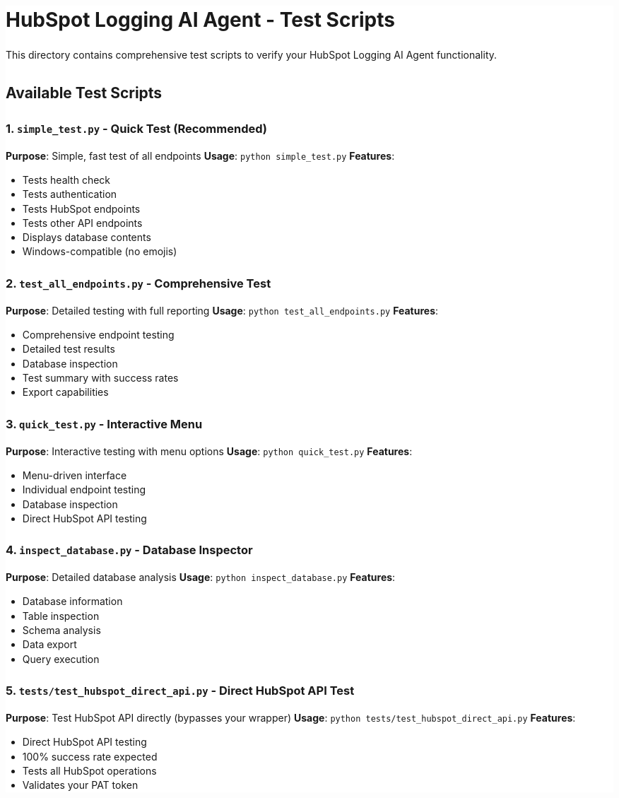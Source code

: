 # HubSpot Logging AI Agent - Test Scripts

This directory contains comprehensive test scripts to verify your HubSpot Logging AI Agent functionality.

## Available Test Scripts

### 1. `simple_test.py` - Quick Test (Recommended)
**Purpose**: Simple, fast test of all endpoints
**Usage**: `python simple_test.py`
**Features**:
- Tests health check
- Tests authentication
- Tests HubSpot endpoints
- Tests other API endpoints
- Displays database contents
- Windows-compatible (no emojis)

### 2. `test_all_endpoints.py` - Comprehensive Test
**Purpose**: Detailed testing with full reporting
**Usage**: `python test_all_endpoints.py`
**Features**:
- Comprehensive endpoint testing
- Detailed test results
- Database inspection
- Test summary with success rates
- Export capabilities

### 3. `quick_test.py` - Interactive Menu
**Purpose**: Interactive testing with menu options
**Usage**: `python quick_test.py`
**Features**:
- Menu-driven interface
- Individual endpoint testing
- Database inspection
- Direct HubSpot API testing

### 4. `inspect_database.py` - Database Inspector
**Purpose**: Detailed database analysis
**Usage**: `python inspect_database.py`
**Features**:
- Database information
- Table inspection
- Schema analysis
- Data export
- Query execution

### 5. `tests/test_hubspot_direct_api.py` - Direct HubSpot API Test
**Purpose**: Test HubSpot API directly (bypasses your wrapper)
**Usage**: `python tests/test_hubspot_direct_api.py`
**Features**:
- Direct HubSpot API testing
- 100% success rate expected
- Tests all HubSpot operations
- Validates your PAT token
